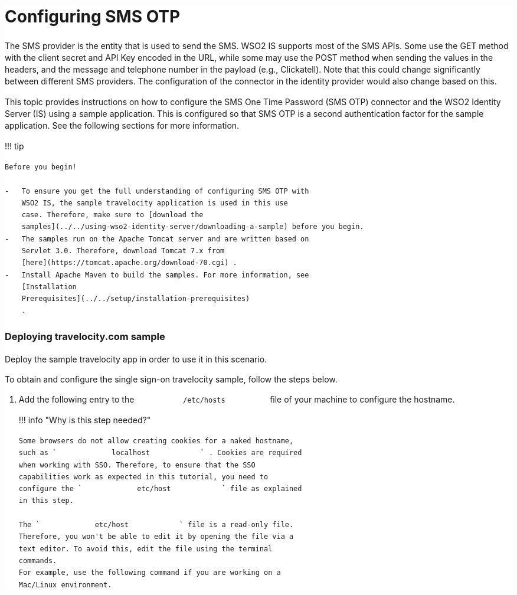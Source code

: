 # Configuring SMS OTP

The SMS provider is the entity that is used to send the SMS. WSO2 IS
supports most of the SMS APIs. Some use the GET method with the client
secret and API Key encoded in the URL, while some may use the POST
method when sending the values in the headers, and the message and
telephone number in the payload (e.g., Clickatell). Note that this could
change significantly between different SMS providers. The configuration
of the connector in the identity provider would also change based on
this.

This topic provides instructions on how to configure the SMS One Time
Password (SMS OTP) connector and the WSO2 Identity Server (IS) using a
sample application. This is configured so that SMS OTP is a second
authentication factor for the sample application. See the following
sections for more information.

!!! tip
    
    Before you begin!
    
    -   To ensure you get the full understanding of configuring SMS OTP with
        WSO2 IS, the sample travelocity application is used in this use
        case. Therefore, make sure to [download the
        samples](../../using-wso2-identity-server/downloading-a-sample) before you begin.
    -   The samples run on the Apache Tomcat server and are written based on
        Servlet 3.0. Therefore, download Tomcat 7.x from
        [here](https://tomcat.apache.org/download-70.cgi) .
    -   Install Apache Maven to build the samples. For more information, see
        [Installation
        Prerequisites](../../setup/installation-prerequisites)
        .


### Deploying travelocity.com sample

Deploy the sample travelocity app in order to use it in this scenario.

To obtain and configure the single sign-on travelocity sample, follow
the steps below.

1.  Add the following entry to the `            /etc/hosts           `
    file of your machine to configure the hostname.

    !!! info "Why is this step needed?"

		Some browsers do not allow creating cookies for a naked hostname,
		such as `             localhost            ` . Cookies are required
		when working with SSO. Therefore, to ensure that the SSO
		capabilities work as expected in this tutorial, you need to
		configure the `             etc/host            ` file as explained
		in this step.

		The `             etc/host            ` file is a read-only file.
		Therefore, you won't be able to edit it by opening the file via a
		text editor. To avoid this, edit the file using the terminal
		commands.  
		For example, use the following command if you are working on a
		Mac/Linux environment.
